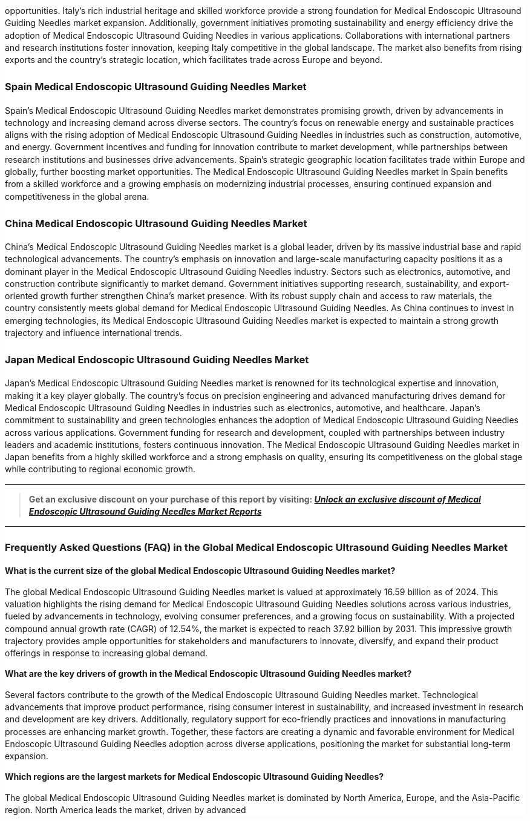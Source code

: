 opportunities. Italy&rsquo;s rich industrial heritage and skilled workforce provide a strong foundation for Medical Endoscopic Ultrasound Guiding Needles market expansion. Additionally, government initiatives promoting sustainability and energy efficiency drive the adoption of Medical Endoscopic Ultrasound Guiding Needles in various applications. Collaborations with international partners and research institutions foster innovation, keeping Italy competitive in the global landscape. The market also benefits from rising exports and the country&rsquo;s strategic location, which facilitates trade across Europe and beyond.</p><h3>Spain Medical Endoscopic Ultrasound Guiding Needles Market</h3><p>Spain&rsquo;s Medical Endoscopic Ultrasound Guiding Needles market demonstrates promising growth, driven by advancements in technology and increasing demand across diverse sectors. The country&rsquo;s focus on renewable energy and sustainable practices aligns with the rising adoption of Medical Endoscopic Ultrasound Guiding Needles in industries such as construction, automotive, and energy. Government incentives and funding for innovation contribute to market development, while partnerships between research institutions and businesses drive advancements. Spain&rsquo;s strategic geographic location facilitates trade within Europe and globally, further boosting market opportunities. The Medical Endoscopic Ultrasound Guiding Needles market in Spain benefits from a skilled workforce and a growing emphasis on modernizing industrial processes, ensuring continued expansion and competitiveness in the global arena.</p><h3>China Medical Endoscopic Ultrasound Guiding Needles Market</h3><p>China&rsquo;s Medical Endoscopic Ultrasound Guiding Needles market is a global leader, driven by its massive industrial base and rapid technological advancements. The country&rsquo;s emphasis on innovation and large-scale manufacturing capacity positions it as a dominant player in the Medical Endoscopic Ultrasound Guiding Needles industry. Sectors such as electronics, automotive, and construction contribute significantly to market demand. Government initiatives supporting research, sustainability, and export-oriented growth further strengthen China&rsquo;s market presence. With its robust supply chain and access to raw materials, the country consistently meets global demand for Medical Endoscopic Ultrasound Guiding Needles. As China continues to invest in emerging technologies, its Medical Endoscopic Ultrasound Guiding Needles market is expected to maintain a strong growth trajectory and influence international trends.</p><h3>Japan Medical Endoscopic Ultrasound Guiding Needles Market</h3><p>Japan&rsquo;s Medical Endoscopic Ultrasound Guiding Needles market is renowned for its technological expertise and innovation, making it a key player globally. The country&rsquo;s focus on precision engineering and advanced manufacturing drives demand for Medical Endoscopic Ultrasound Guiding Needles in industries such as electronics, automotive, and healthcare. Japan&rsquo;s commitment to sustainability and green technologies enhances the adoption of Medical Endoscopic Ultrasound Guiding Needles across various applications. Government funding for research and development, coupled with partnerships between industry leaders and academic institutions, fosters continuous innovation. The Medical Endoscopic Ultrasound Guiding Needles market in Japan benefits from a highly skilled workforce and a strong emphasis on quality, ensuring its competitiveness on the global stage while contributing to regional economic growth.</p><hr /><blockquote><p><strong>Get an exclusive discount on your purchase of this report by visiting: <em><a href="://marketresearchpulse.com/ask-for-discount/25282?utm_source=Github&amp;utm_medium=052">Unlock an exclusive discount of Medical Endoscopic Ultrasound Guiding Needles Market Reports</a></em>&nbsp;</strong></p></blockquote><hr /><h3>Frequently Asked Questions (FAQ) in the Global Medical Endoscopic Ultrasound Guiding Needles Market</h3><p><strong>What is the current size of the global Medical Endoscopic Ultrasound Guiding Needles market?</strong></p><p>The global Medical Endoscopic Ultrasound Guiding Needles market is valued at approximately 16.59 billion as of 2024. This valuation highlights the rising demand for Medical Endoscopic Ultrasound Guiding Needles solutions across various industries, fueled by advancements in technology, evolving consumer preferences, and a growing focus on sustainability. With a projected compound annual growth rate (CAGR) of 12.54%, the market is expected to reach 37.92 billion by 2031. This impressive growth trajectory provides ample opportunities for stakeholders and manufacturers to innovate, diversify, and expand their product offerings in response to increasing global demand.</p><p><strong>What are the key drivers of growth in the Medical Endoscopic Ultrasound Guiding Needles market?</strong></p><p>Several factors contribute to the growth of the Medical Endoscopic Ultrasound Guiding Needles market. Technological advancements that improve product performance, rising consumer interest in sustainability, and increased investment in research and development are key drivers. Additionally, regulatory support for eco-friendly practices and innovations in manufacturing processes are enhancing market growth. Together, these factors are creating a dynamic and favorable environment for Medical Endoscopic Ultrasound Guiding Needles adoption across diverse applications, positioning the market for substantial long-term expansion.</p><p><strong>Which regions are the largest markets for Medical Endoscopic Ultrasound Guiding Needles?</strong></p><p>The global Medical Endoscopic Ultrasound Guiding Needles market is dominated by North America, Europe, and the Asia-Pacific region. North America leads the market, driven by advanced